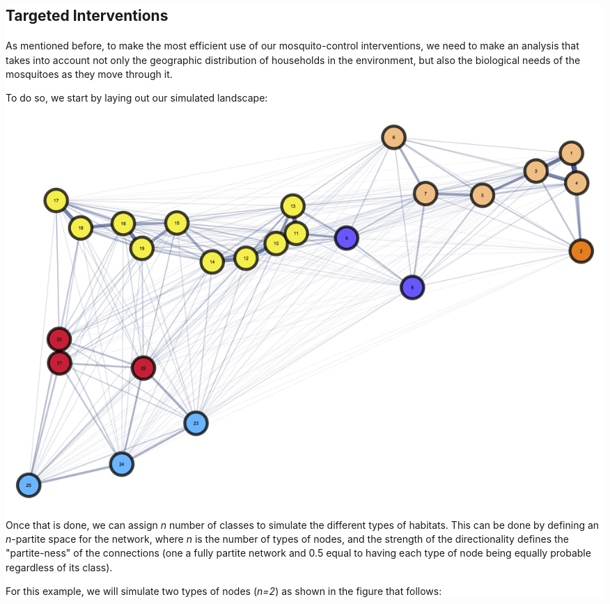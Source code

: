 ## Targeted Interventions

As mentioned before, to make the most efficient use of our mosquito-control interventions, we need to make an analysis that takes into account not only the geographic distribution of households in the environment, but also the biological needs of the mosquitoes as they move through it.

To do so, we start by laying out our simulated landscape:

<img src="./media/00_clustering.jpg" width="100%" align="middle">

Once that is done, we can assign _n_ number of classes to simulate the different types of habitats. This can be done by defining an _n_-partite space for the network, where _n_ is the number of types of nodes, and the strength of the directionality defines the "partite-ness" of the connections (one a fully partite network and 0.5 equal to having each type of node being equally probable regardless of its class).

For this example, we will simulate two types of nodes (_n=2_) as shown in the figure that follows:

